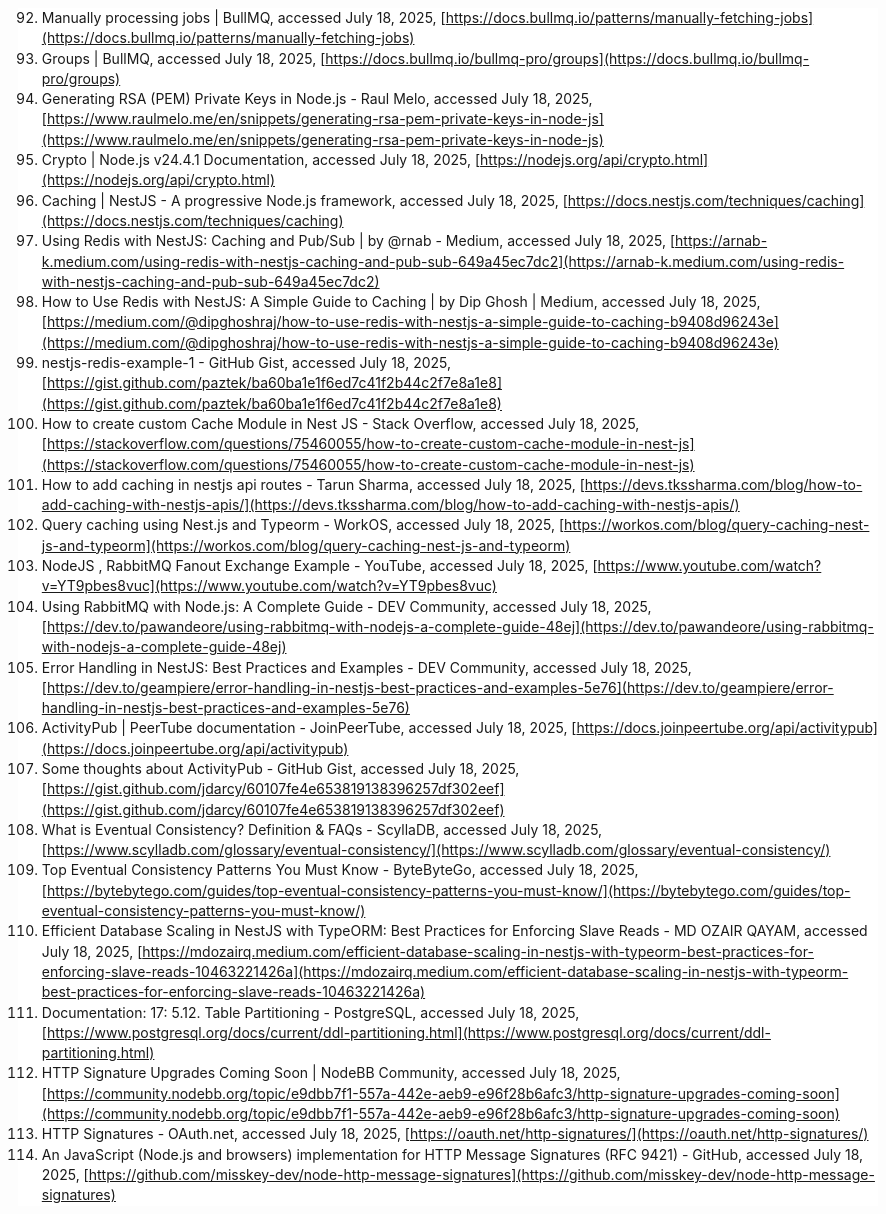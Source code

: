 92. Manually processing jobs | BullMQ, accessed July 18, 2025, [https://docs.bullmq.io/patterns/manually-fetching-jobs](https://docs.bullmq.io/patterns/manually-fetching-jobs)  
93. Groups | BullMQ, accessed July 18, 2025, [https://docs.bullmq.io/bullmq-pro/groups](https://docs.bullmq.io/bullmq-pro/groups)  
94. Generating RSA (PEM) Private Keys in Node.js \- Raul Melo, accessed July 18, 2025, [https://www.raulmelo.me/en/snippets/generating-rsa-pem-private-keys-in-node-js](https://www.raulmelo.me/en/snippets/generating-rsa-pem-private-keys-in-node-js)  
95. Crypto | Node.js v24.4.1 Documentation, accessed July 18, 2025, [https://nodejs.org/api/crypto.html](https://nodejs.org/api/crypto.html)  
96. Caching | NestJS \- A progressive Node.js framework, accessed July 18, 2025, [https://docs.nestjs.com/techniques/caching](https://docs.nestjs.com/techniques/caching)  
97. Using Redis with NestJS: Caching and Pub/Sub | by @rnab \- Medium, accessed July 18, 2025, [https://arnab-k.medium.com/using-redis-with-nestjs-caching-and-pub-sub-649a45ec7dc2](https://arnab-k.medium.com/using-redis-with-nestjs-caching-and-pub-sub-649a45ec7dc2)  
98. How to Use Redis with NestJS: A Simple Guide to Caching | by Dip Ghosh | Medium, accessed July 18, 2025, [https://medium.com/@dipghoshraj/how-to-use-redis-with-nestjs-a-simple-guide-to-caching-b9408d96243e](https://medium.com/@dipghoshraj/how-to-use-redis-with-nestjs-a-simple-guide-to-caching-b9408d96243e)  
99. nestjs-redis-example-1 \- GitHub Gist, accessed July 18, 2025, [https://gist.github.com/paztek/ba60ba1e1f6ed7c41f2b44c2f7e8a1e8](https://gist.github.com/paztek/ba60ba1e1f6ed7c41f2b44c2f7e8a1e8)  
100. How to create custom Cache Module in Nest JS \- Stack Overflow, accessed July 18, 2025, [https://stackoverflow.com/questions/75460055/how-to-create-custom-cache-module-in-nest-js](https://stackoverflow.com/questions/75460055/how-to-create-custom-cache-module-in-nest-js)  
101. How to add caching in nestjs api routes \- Tarun Sharma, accessed July 18, 2025, [https://devs.tkssharma.com/blog/how-to-add-caching-with-nestjs-apis/](https://devs.tkssharma.com/blog/how-to-add-caching-with-nestjs-apis/)  
102. Query caching using Nest.js and Typeorm \- WorkOS, accessed July 18, 2025, [https://workos.com/blog/query-caching-nest-js-and-typeorm](https://workos.com/blog/query-caching-nest-js-and-typeorm)  
103. NodeJS , RabbitMQ Fanout Exchange Example \- YouTube, accessed July 18, 2025, [https://www.youtube.com/watch?v=YT9pbes8vuc](https://www.youtube.com/watch?v=YT9pbes8vuc)  
104. Using RabbitMQ with Node.js: A Complete Guide \- DEV Community, accessed July 18, 2025, [https://dev.to/pawandeore/using-rabbitmq-with-nodejs-a-complete-guide-48ej](https://dev.to/pawandeore/using-rabbitmq-with-nodejs-a-complete-guide-48ej)  
105. Error Handling in NestJS: Best Practices and Examples \- DEV Community, accessed July 18, 2025, [https://dev.to/geampiere/error-handling-in-nestjs-best-practices-and-examples-5e76](https://dev.to/geampiere/error-handling-in-nestjs-best-practices-and-examples-5e76)  
106. ActivityPub | PeerTube documentation \- JoinPeerTube, accessed July 18, 2025, [https://docs.joinpeertube.org/api/activitypub](https://docs.joinpeertube.org/api/activitypub)  
107. Some thoughts about ActivityPub \- GitHub Gist, accessed July 18, 2025, [https://gist.github.com/jdarcy/60107fe4e653819138396257df302eef](https://gist.github.com/jdarcy/60107fe4e653819138396257df302eef)  
108. What is Eventual Consistency? Definition & FAQs \- ScyllaDB, accessed July 18, 2025, [https://www.scylladb.com/glossary/eventual-consistency/](https://www.scylladb.com/glossary/eventual-consistency/)  
109. Top Eventual Consistency Patterns You Must Know \- ByteByteGo, accessed July 18, 2025, [https://bytebytego.com/guides/top-eventual-consistency-patterns-you-must-know/](https://bytebytego.com/guides/top-eventual-consistency-patterns-you-must-know/)  
110. Efficient Database Scaling in NestJS with TypeORM: Best Practices for Enforcing Slave Reads \- MD OZAIR QAYAM, accessed July 18, 2025, [https://mdozairq.medium.com/efficient-database-scaling-in-nestjs-with-typeorm-best-practices-for-enforcing-slave-reads-10463221426a](https://mdozairq.medium.com/efficient-database-scaling-in-nestjs-with-typeorm-best-practices-for-enforcing-slave-reads-10463221426a)  
111. Documentation: 17: 5.12. Table Partitioning \- PostgreSQL, accessed July 18, 2025, [https://www.postgresql.org/docs/current/ddl-partitioning.html](https://www.postgresql.org/docs/current/ddl-partitioning.html)  
112. HTTP Signature Upgrades Coming Soon | NodeBB Community, accessed July 18, 2025, [https://community.nodebb.org/topic/e9dbb7f1-557a-442e-aeb9-e96f28b6afc3/http-signature-upgrades-coming-soon](https://community.nodebb.org/topic/e9dbb7f1-557a-442e-aeb9-e96f28b6afc3/http-signature-upgrades-coming-soon)  
113. HTTP Signatures \- OAuth.net, accessed July 18, 2025, [https://oauth.net/http-signatures/](https://oauth.net/http-signatures/)  
114. An JavaScript (Node.js and browsers) implementation for HTTP Message Signatures (RFC 9421\) \- GitHub, accessed July 18, 2025, [https://github.com/misskey-dev/node-http-message-signatures](https://github.com/misskey-dev/node-http-message-signatures)  